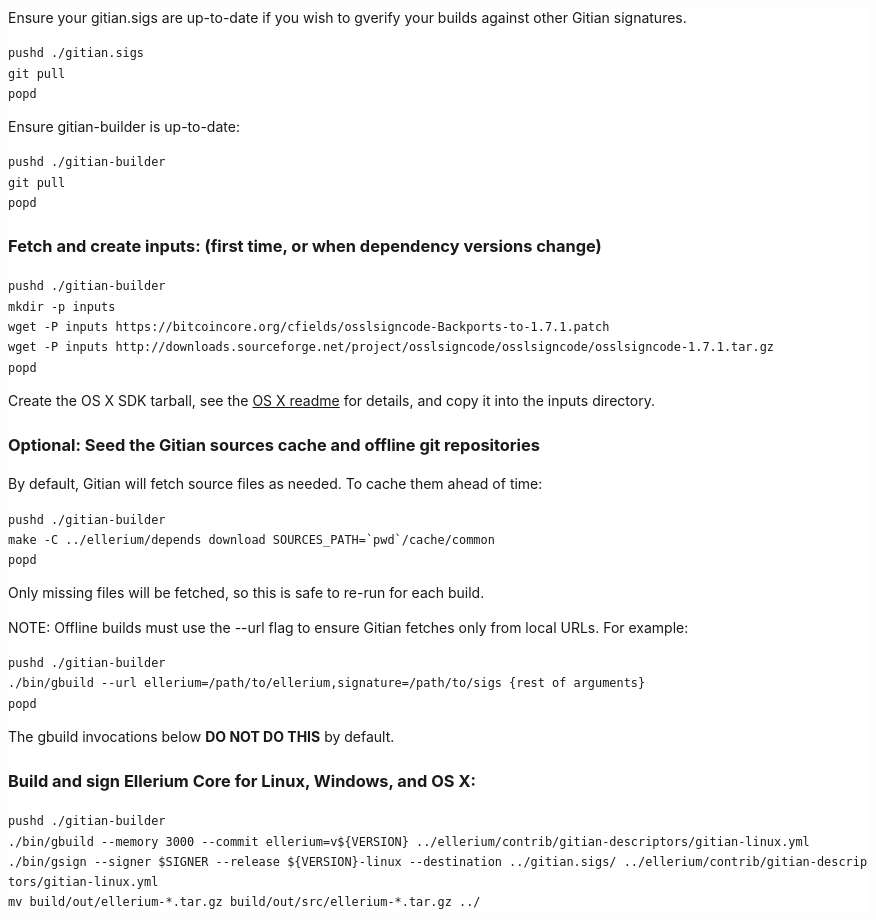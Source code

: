 Ensure your gitian.sigs are up-to-date if you wish to gverify your builds against other Gitian signatures.

    pushd ./gitian.sigs
    git pull
    popd

Ensure gitian-builder is up-to-date:

    pushd ./gitian-builder
    git pull
    popd

### Fetch and create inputs: (first time, or when dependency versions change)

    pushd ./gitian-builder
    mkdir -p inputs
    wget -P inputs https://bitcoincore.org/cfields/osslsigncode-Backports-to-1.7.1.patch
    wget -P inputs http://downloads.sourceforge.net/project/osslsigncode/osslsigncode/osslsigncode-1.7.1.tar.gz
    popd

Create the OS X SDK tarball, see the [OS X readme](README_osx.md) for details, and copy it into the inputs directory.

### Optional: Seed the Gitian sources cache and offline git repositories

By default, Gitian will fetch source files as needed. To cache them ahead of time:

    pushd ./gitian-builder
    make -C ../ellerium/depends download SOURCES_PATH=`pwd`/cache/common
    popd

Only missing files will be fetched, so this is safe to re-run for each build.

NOTE: Offline builds must use the --url flag to ensure Gitian fetches only from local URLs. For example:

    pushd ./gitian-builder
    ./bin/gbuild --url ellerium=/path/to/ellerium,signature=/path/to/sigs {rest of arguments}
    popd

The gbuild invocations below <b>DO NOT DO THIS</b> by default.

### Build and sign Ellerium Core for Linux, Windows, and OS X:

    pushd ./gitian-builder
    ./bin/gbuild --memory 3000 --commit ellerium=v${VERSION} ../ellerium/contrib/gitian-descriptors/gitian-linux.yml
    ./bin/gsign --signer $SIGNER --release ${VERSION}-linux --destination ../gitian.sigs/ ../ellerium/contrib/gitian-descriptors/gitian-linux.yml
    mv build/out/ellerium-*.tar.gz build/out/src/ellerium-*.tar.gz ../

